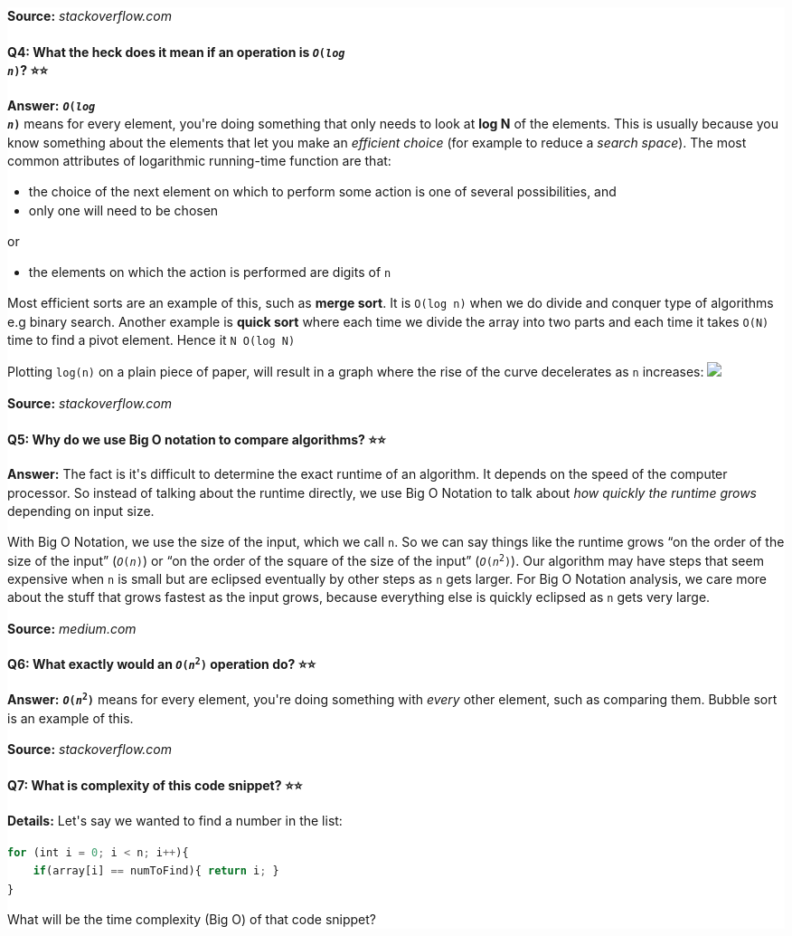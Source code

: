 **Source:** _stackoverflow.com_

#### Q4: What the heck does it mean if an operation is <code><i>O</i>(<i>log n</i>)</code>? ⭐⭐
**Answer:**
**<code><i>O</i>(<i>log n</i>)</code>** means for every element, you're doing something that only needs to look at **log N** of the elements. This is usually because you know something about the elements that let you make an _efficient choice_ (for example to reduce a _search space_). 
The most common attributes of logarithmic running\-time function are that:
*   the choice of the next element on which to perform some action is one of several possibilities, and
*   only one will need to be chosen

or

*   the elements on which the action is performed are digits of `n`

Most efficient sorts are an example of this, such as **merge sort**. ​It is `O(log n)` when we do divide and conquer type of algorithms e.g binary search. Another example is **quick sort** where each time we divide the array into two parts and each time it takes `O(N)` time to find a pivot element. Hence it `N O(log N)`

Plotting `log(n)` on a plain piece of paper, will result in a graph where the rise of the curve decelerates as `n` increases:
![](https://i.stack.imgur.com/qPNNp.png)


**Source:** _stackoverflow.com_

#### Q5: Why do we use Big O notation to compare algorithms?  ⭐⭐
**Answer:**
The fact is it's difficult to determine the exact runtime of an algorithm. It depends on the speed of the computer processor. So instead of talking about the runtime directly, we use Big O Notation to talk about _how quickly the runtime grows_ depending on input size.

With Big O Notation, we use the size of the input, which we call `n`. So we can say things like the runtime grows “on the order of the size of the input” (<code><i>O</i>(<i>n</i>)</code>) or “on the order of the square of the size of the input” (<code><i>O</i>(<i>n</i><sup>2</sup>)</code>). Our algorithm may have steps that seem expensive when `n` is small but are eclipsed eventually by other steps as `n` gets larger. For Big O Notation analysis, we care more about the stuff that grows fastest as the input grows, because everything else is quickly eclipsed as `n` gets very large.

**Source:** _medium.com_

#### Q6: What exactly would an <code><i>O</i>(<i>n</i><sup>2</sup>)</code> operation do? ⭐⭐
**Answer:**
**<code><i>O</i>(<i>n</i><sup>2</sup>)</code>** means for every element, you're doing something with _every_ other element, such as comparing them. Bubble sort is an example of this.

**Source:** _stackoverflow.com_

#### Q7: What is complexity of this code snippet? ⭐⭐
**Details:**
Let's say we wanted to find a number in the list:
```js
for (int i = 0; i < n; i++){
    if(array[i] == numToFind){ return i; }
}
```
What will be the time complexity (Big O) of that code snippet?
